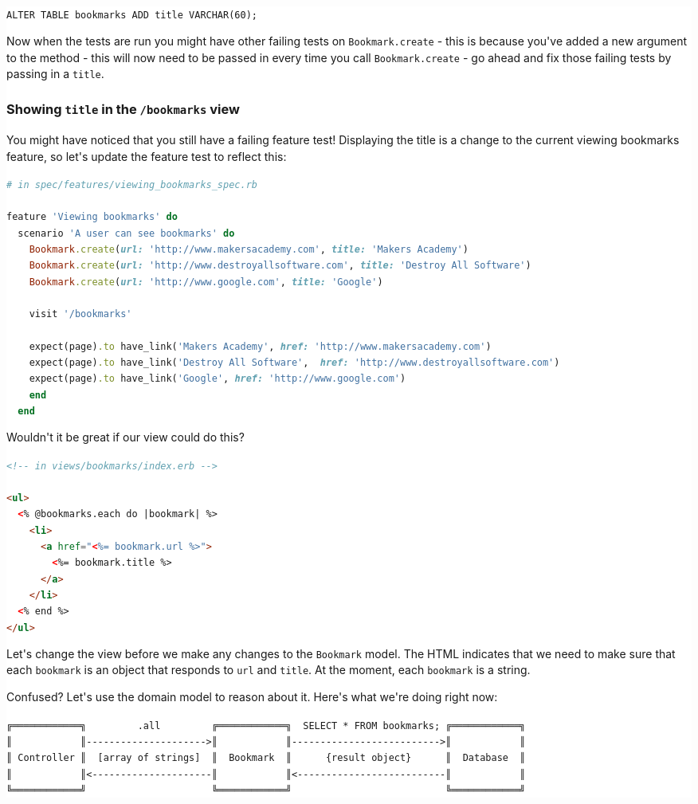 ```
ALTER TABLE bookmarks ADD title VARCHAR(60);
```

Now when the tests are run you might have other failing tests on `Bookmark.create` - this is because you've added a new argument to the method - this will now need to be passed in every time you call `Bookmark.create` - go ahead and fix those failing tests by passing in a `title`.

### Showing `title` in the `/bookmarks` view

You might have noticed that you still have a failing feature test! Displaying the title is a change to the current viewing bookmarks feature, so let's update the feature test to reflect this:

```ruby
# in spec/features/viewing_bookmarks_spec.rb

feature 'Viewing bookmarks' do
  scenario 'A user can see bookmarks' do
    Bookmark.create(url: 'http://www.makersacademy.com', title: 'Makers Academy')
    Bookmark.create(url: 'http://www.destroyallsoftware.com', title: 'Destroy All Software')
    Bookmark.create(url: 'http://www.google.com', title: 'Google')

    visit '/bookmarks'

    expect(page).to have_link('Makers Academy', href: 'http://www.makersacademy.com')
    expect(page).to have_link('Destroy All Software',  href: 'http://www.destroyallsoftware.com')
    expect(page).to have_link('Google', href: 'http://www.google.com')
    end
  end
```

Wouldn't it be great if our view could do this?

```html
<!-- in views/bookmarks/index.erb -->

<ul>
  <% @bookmarks.each do |bookmark| %>
    <li>
      <a href="<%= bookmark.url %>">
        <%= bookmark.title %>
      </a>
    </li>
  <% end %>
</ul>
```

Let's change the view before we make any changes to the `Bookmark` model. The HTML indicates that we need to make sure that each `bookmark` is an object that responds to `url` and `title`. At the moment, each `bookmark` is a string.

Confused? Let's use the domain model to reason about it. Here's what we're doing right now:

```
╔════════════╗         .all         ╔════════════╗  SELECT * FROM bookmarks; ╔════════════╗
║            ║--------------------->║            ║-------------------------->║            ║
║ Controller ║  [array of strings]  ║  Bookmark  ║      {result object}      ║  Database  ║
║            ║<---------------------║            ║<--------------------------║            ║
╚════════════╝                      ╚════════════╝                           ╚════════════╝
```
